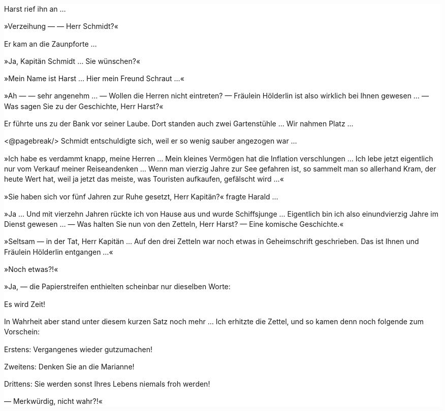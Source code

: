 Harst rief ihn an …

»Verzeihung — — Herr Schmidt?«

Er kam an die Zaunpforte …

»Ja, Kapitän Schmidt … Sie wünschen?«

»Mein Name ist Harst … Hier mein Freund Schraut …«

»Ah — — sehr angenehm … — Wollen die Herren
nicht eintreten? — Fräulein Hölderlin ist also wirklich bei
Ihnen gewesen … — Was sagen Sie zu der Geschichte, Herr
Harst?«

Er führte uns zu der Bank vor seiner Laube. Dort
standen auch zwei Gartenstühle … Wir nahmen Platz …

<@pagebreak/>
Schmidt entschuldigte sich, weil er so wenig sauber angezogen
war …

»Ich habe es verdammt knapp, meine Herren … Mein
kleines Vermögen hat die Inflation verschlungen … Ich
lebe jetzt eigentlich nur vom Verkauf meiner Reiseandenken
… Wenn man vierzig Jahre zur See gefahren ist, so sammelt
man so allerhand Kram, der heute Wert hat, weil ja jetzt
das meiste, was Touristen aufkaufen, gefälscht wird …«

»Sie haben sich vor fünf Jahren zur Ruhe gesetzt, Herr
Kapitän?« fragte Harald …

»Ja … Und mit vierzehn Jahren rückte ich von Hause
aus und wurde Schiffsjunge … Eigentlich bin ich also
einundvierzig Jahre im Dienst gewesen … — Was halten Sie
nun von den Zetteln, Herr Harst? — Eine komische Geschichte.«

»Seltsam — in der Tat, Herr Kapitän … Auf den
drei Zetteln war noch etwas in Geheimschrift geschrieben. Das
ist Ihnen und Fräulein Hölderlin entgangen …«

»Noch etwas?!«

»Ja, — die Papierstreifen enthielten scheinbar nur dieselben
Worte:

<p class="centered">Es wird Zeit!</p>

In Wahrheit aber stand unter diesem kurzen Satz noch
mehr … Ich erhitzte die Zettel, und so kamen denn noch
folgende zum Vorschein:

Erstens: Vergangenes wieder gutzumachen!

Zweitens: Denken Sie an die Marianne!

Drittens: Sie werden sonst Ihres Lebens niemals froh
werden!

— Merkwürdig, nicht wahr?!«
